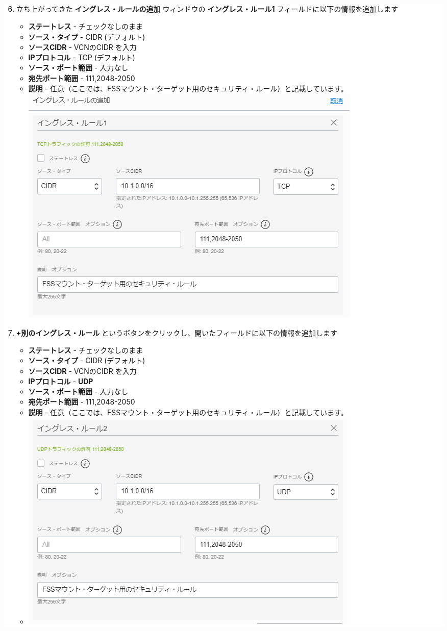 6. 立ち上がってきた **イングレス・ルールの追加** ウィンドウの **イングレス・ルール1** フィールドに以下の情報を追加します

   - **ステートレス** - チェックなしのまま
   - **ソース・タイプ** - CIDR (デフォルト)
   - **ソースCIDR** - VCNのCIDR を入力
   - **IPプロトコル** - TCP (デフォルト)
   - **ソース・ポート範囲** - 入力なし
   - **宛先ポート範囲** - 111,2048-2050
   - **説明** - 任意（ここでは、FSSマウント・ターゲット用のセキュリティ・ルール）と記載しています。
     ![image-20210118134844795](image-20210118134844795.png)

7. **+別のイングレス・ルール** というボタンをクリックし、開いたフィールドに以下の情報を追加します

   - **ステートレス** - チェックなしのまま
   - **ソース・タイプ** - CIDR (デフォルト)
   - **ソースCIDR** - VCNのCIDR を入力
   - **IPプロトコル** - **UDP**
   - **ソース・ポート範囲** - 入力なし
   - **宛先ポート範囲** - 111,2048-2050
   - **説明** - 任意（ここでは、FSSマウント・ターゲット用のセキュリティ・ルール）と記載しています。
   - ![image-20210118134905954](image-20210118134905954.png)
